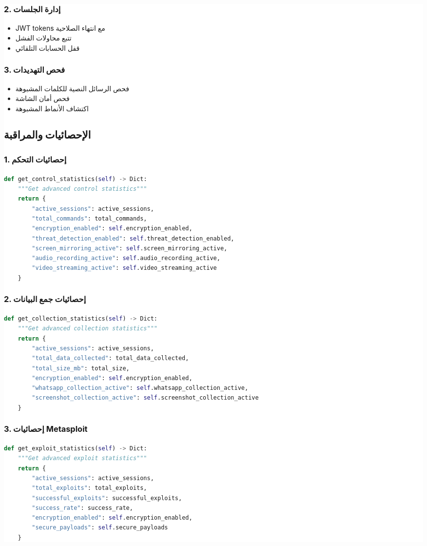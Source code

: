 ### 2. إدارة الجلسات
- JWT tokens مع انتهاء الصلاحية
- تتبع محاولات الفشل
- قفل الحسابات التلقائي

### 3. فحص التهديدات
- فحص الرسائل النصية للكلمات المشبوهة
- فحص أمان الشاشة
- اكتشاف الأنماط المشبوهة

## الإحصائيات والمراقبة

### 1. إحصائيات التحكم
```python
def get_control_statistics(self) -> Dict:
    """Get advanced control statistics"""
    return {
        "active_sessions": active_sessions,
        "total_commands": total_commands,
        "encryption_enabled": self.encryption_enabled,
        "threat_detection_enabled": self.threat_detection_enabled,
        "screen_mirroring_active": self.screen_mirroring_active,
        "audio_recording_active": self.audio_recording_active,
        "video_streaming_active": self.video_streaming_active
    }
```

### 2. إحصائيات جمع البيانات
```python
def get_collection_statistics(self) -> Dict:
    """Get advanced collection statistics"""
    return {
        "active_sessions": active_sessions,
        "total_data_collected": total_data_collected,
        "total_size_mb": total_size,
        "encryption_enabled": self.encryption_enabled,
        "whatsapp_collection_active": self.whatsapp_collection_active,
        "screenshot_collection_active": self.screenshot_collection_active
    }
```

### 3. إحصائيات Metasploit
```python
def get_exploit_statistics(self) -> Dict:
    """Get advanced exploit statistics"""
    return {
        "active_sessions": active_sessions,
        "total_exploits": total_exploits,
        "successful_exploits": successful_exploits,
        "success_rate": success_rate,
        "encryption_enabled": self.encryption_enabled,
        "secure_payloads": self.secure_payloads
    }
```
